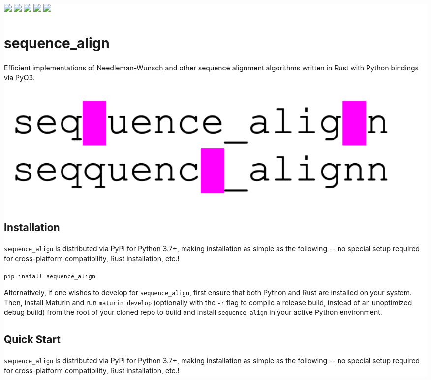   <a href="https://github.com/kensho-technologies/sequence_align/actions?query=workflow%3A%22Tests+and+lint%22"><img src="https://github.com/kensho-technologies/sequence_align/workflows/Tests%20and%20lint/badge.svg" /></a>
  <a href="https://codecov.io/gh/kensho-technologies/sequence_align"><img src="https://codecov.io/gh/kensho-technologies/sequence_align/branch/main/graph/badge.svg" /></a>
  <a href="https://opensource.org/licenses/Apache-2.0"><img src="https://img.shields.io/badge/License-Apache%202.0-blue.svg" /></a>
  <a href="http://www.repostatus.org/#active"><img src="http://www.repostatus.org/badges/latest/active.svg" /></a>
  <a href="https://github.com/psf/black"><img src="https://img.shields.io/badge/code%20style-black-000000.svg" /></a>

# sequence_align
Efficient implementations of [Needleman-Wunsch](https://en.wikipedia.org/wiki/Needleman%E2%80%93Wunsch_algorithm)
and other sequence alignment algorithms written in Rust with Python bindings via [PyO3](https://github.com/PyO3/pyo3).

<p><img width="800px" src="./docs/images/sequence_align.png"></p>

## Installation
`sequence_align` is distributed via PyPi for Python 3.7+, making installation as simple as the following --
no special setup required for cross-platform compatibility, Rust installation, etc.!

``` bash
pip install sequence_align
```

Alternatively, if one wishes to develop for `sequence_align`, first ensure that both
[Python](https://wiki.python.org/moin/BeginnersGuide/Download) and [Rust](https://www.rust-lang.org/tools/install)
are installed on your system. Then, install [Maturin](https://www.maturin.rs/#usage) and run
`maturin develop` (optionally with the `-r` flag to compile a release build, instead of an unoptimized debug build)
from the root of your cloned repo to build and install `sequence_align` in your active Python environment.

## Quick Start
`sequence_align` is distributed via [PyPi](https://pypi.org/project/sequence_align/) for Python 3.7+,
making installation as simple as the following -- no special setup required for cross-platform compatibility, Rust installation, etc.!
